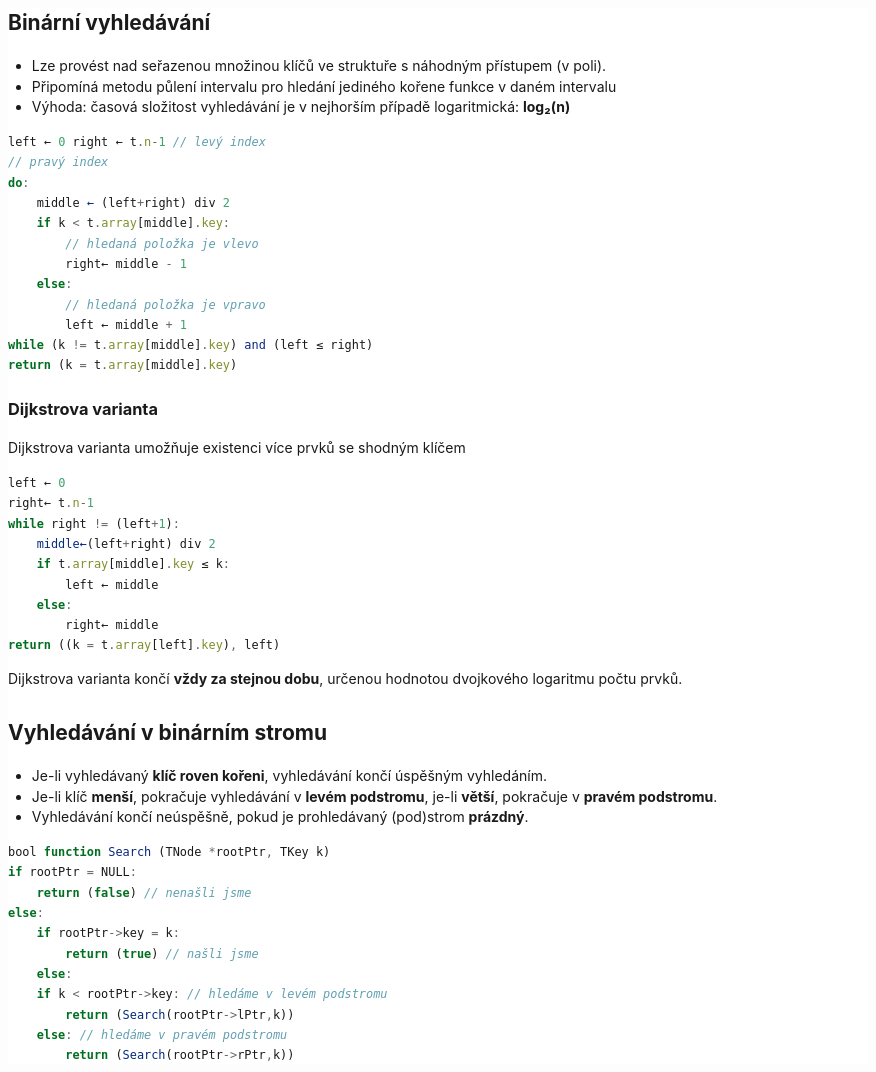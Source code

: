 ## Binární vyhledávání

- Lze provést nad seřazenou množinou klíčů ve struktuře s náhodným přístupem (v poli).
- Připomíná metodu půlení intervalu pro hledání jediného kořene funkce v daném intervalu
- Výhoda: časová složitost vyhledávání je v nejhorším případě logaritmická: **log₂(n)**

```js
left ← 0 right ← t.n-1 // levý index
// pravý index
do:
    middle ← (left+right) div 2
    if k < t.array[middle].key:
        // hledaná položka je vlevo
        right← middle - 1 
    else:
        // hledaná položka je vpravo
        left ← middle + 1 
while (k != t.array[middle].key) and (left ≤ right)
return (k = t.array[middle].key)
```

### Dijkstrova varianta
Dijkstrova varianta umožňuje existenci více prvků se shodným klíčem

```js
left ← 0
right← t.n-1
while right != (left+1):
    middle←(left+right) div 2
    if t.array[middle].key ≤ k:
        left ← middle
    else:
        right← middle
return ((k = t.array[left].key), left)
```

Dijkstrova varianta končí **vždy za stejnou dobu**, určenou hodnotou dvojkového logaritmu počtu prvků.

## Vyhledávání v binárním stromu
- Je-li vyhledávaný **klíč roven kořeni**, vyhledávání končí úspěšným vyhledáním.
- Je-li klíč **menší**, pokračuje vyhledávání v **levém podstromu**, je-li **větší**, pokračuje v **pravém podstromu**.
- Vyhledávání končí neúspěšně, pokud je prohledávaný (pod)strom **prázdný**.

```js
bool function Search (TNode *rootPtr, TKey k)
if rootPtr = NULL:
    return (false) // nenašli jsme
else:
    if rootPtr->key = k:
        return (true) // našli jsme
    else:
    if k < rootPtr->key: // hledáme v levém podstromu
        return (Search(rootPtr->lPtr,k))
    else: // hledáme v pravém podstromu
        return (Search(rootPtr->rPtr,k))
```
